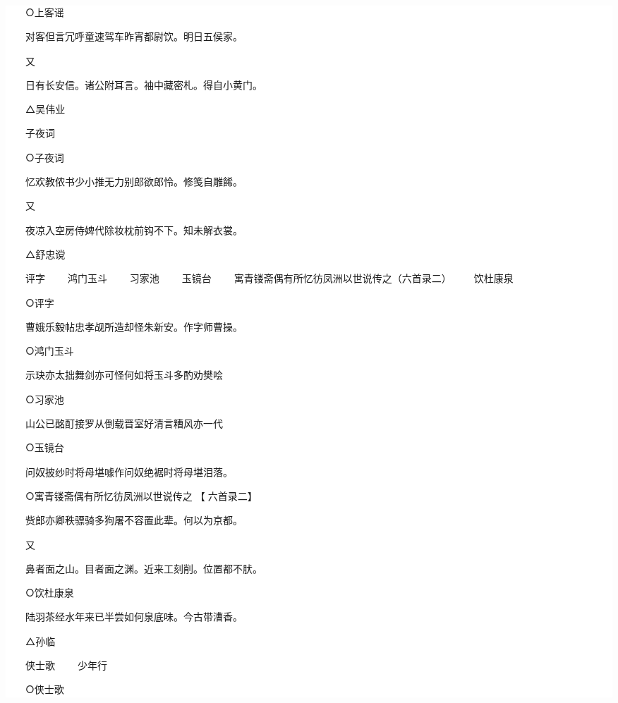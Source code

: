　　○上客谣

　　对客但言冗呼童速驾车昨宵都尉饮。明日五侯家。

　　又

　　日有长安信。诸公附耳言。袖中藏密札。得自小黄门。

　　△吴伟业

　　子夜词

　　○子夜词

　　忆欢教侬书少小推无力别郎欲郎怜。修笺自雕餙。

　　又

　　夜凉入空房侍婢代除妆枕前钩不下。知未解衣裳。

　　△舒忠谠

　　评字
　　鸿门玉斗
　　习家池
　　玉镜台
　　寓青镂斋偶有所忆彷凤洲以世说传之（六首录二）
　　饮杜康泉

　　○评字

　　曹娥乐毅帖忠孝觇所造却怪朱新安。作字师曹操。

　　○鸿门玉斗

　　示玦亦太拙舞剑亦可怪何如将玉斗多酌劝樊哙

　　○习家池

　　山公已酩酊接罗从倒载晋室好清言糟风亦一代

　　○玉镜台

　　问奴披纱时将母堪噱作问奴绝裾时将母堪泪落。

　　○寓青镂斋偶有所忆彷凤洲以世说传之 【 六首录二】

　　赀郎亦卿秩骠骑多狗屠不容置此辈。何以为京都。

　　又

　　鼻者面之山。目者面之渊。近来工刻削。位置都不肰。

　　○饮杜康泉

　　陆羽茶经水年来已半尝如何泉底味。今古带漕香。

　　△孙临

　　侠士歌
　　少年行

　　○侠士歌
